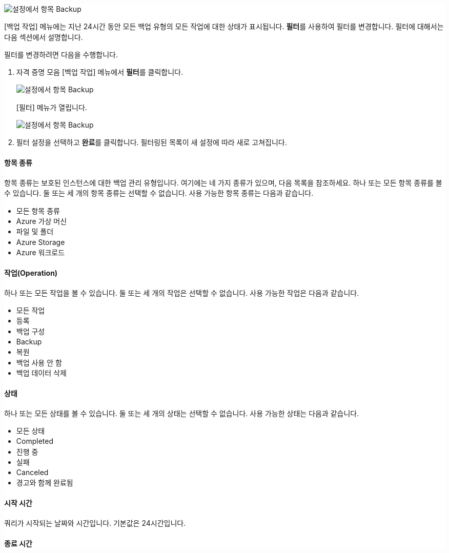 ![설정에서 항목 Backup](./media/backup-azure-manage-windows-server/backup-jobs-list.png)

[백업 작업] 메뉴에는 지난 24시간 동안 모든 백업 유형의 모든 작업에 대한 상태가 표시됩니다. **필터**를 사용하여 필터를 변경합니다. 필터에 대해서는 다음 섹션에서 설명합니다.

필터를 변경하려면 다음을 수행합니다.

1. 자격 증명 모음 [백업 작업] 메뉴에서 **필터**를 클릭합니다.

   ![설정에서 항목 Backup](./media/backup-azure-manage-windows-server/vault-backup-job-menu-filter.png)

    [필터] 메뉴가 열립니다.

   ![설정에서 항목 Backup](./media/backup-azure-manage-windows-server/filter-menu-backup-jobs.png)

2. 필터 설정을 선택하고 **완료**를 클릭합니다. 필터링된 목록이 새 설정에 따라 새로 고쳐집니다.

#### <a name="item-type"></a>항목 종류

항목 종류는 보호된 인스턴스에 대한 백업 관리 유형입니다. 여기에는 네 가지 종류가 있으며, 다음 목록을 참조하세요. 하나 또는 모든 항목 종류를 볼 수 있습니다. 둘 또는 세 개의 항목 종류는 선택할 수 없습니다. 사용 가능한 항목 종류는 다음과 같습니다.

* 모든 항목 종류
* Azure 가상 머신
* 파일 및 폴더
* Azure Storage
* Azure 워크로드

#### <a name="operation"></a>작업(Operation)

하나 또는 모든 작업을 볼 수 있습니다. 둘 또는 세 개의 작업은 선택할 수 없습니다. 사용 가능한 작업은 다음과 같습니다.

* 모든 작업
* 등록
* 백업 구성
* Backup
* 복원
* 백업 사용 안 함
* 백업 데이터 삭제

#### <a name="status"></a>상태

하나 또는 모든 상태를 볼 수 있습니다. 둘 또는 세 개의 상태는 선택할 수 없습니다. 사용 가능한 상태는 다음과 같습니다.

* 모든 상태
* Completed
* 진행 중
* 실패
* Canceled
* 경고와 함께 완료됨

#### <a name="start-time"></a>시작 시간

쿼리가 시작되는 날짜와 시간입니다. 기본값은 24시간입니다.

#### <a name="end-time"></a>종료 시간
